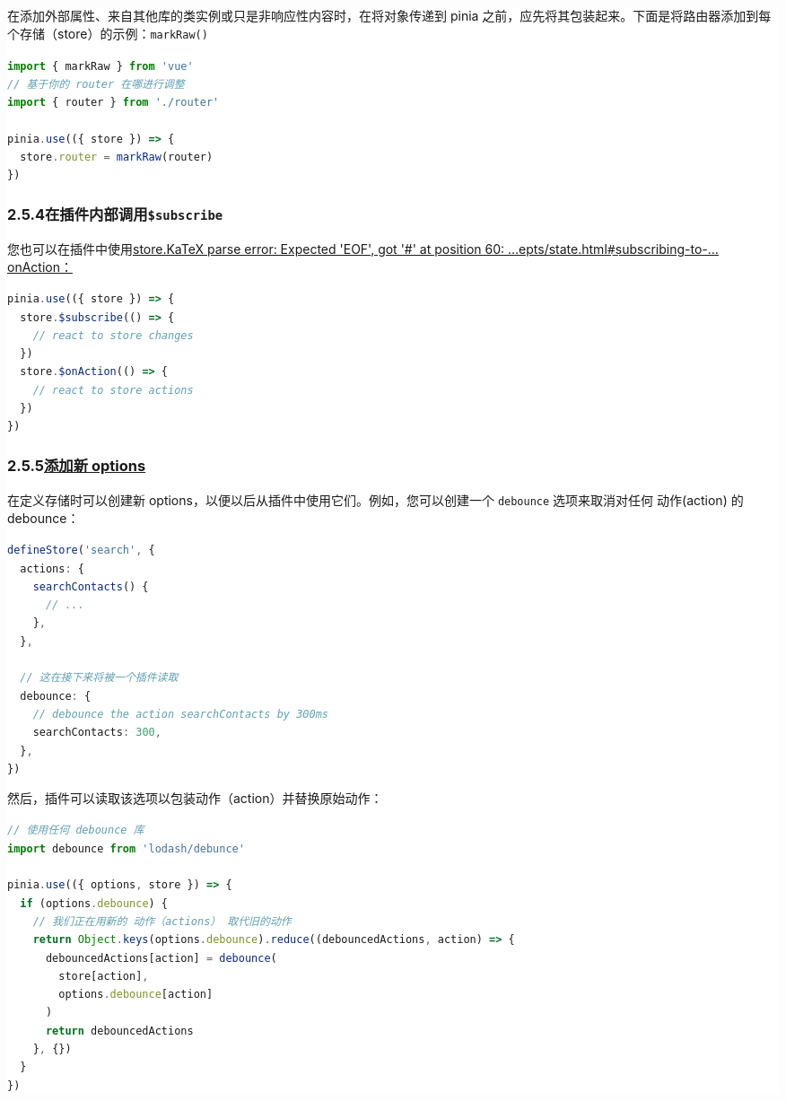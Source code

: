 在添加外部属性、来自其他库的类实例或只是非响应性内容时，在将对象传递到 pinia 之前，应先将其包装起来。下面是将路由器添加到每个存储（store）的示例：`markRaw()`

```ts
import { markRaw } from 'vue'
// 基于你的 router 在哪进行调整
import { router } from './router'

pinia.use(({ store }) => {
  store.router = markRaw(router)
})
```

### 2.5.4在插件内部调用`$subscribe`

您也可以在插件中使用[store.KaTeX parse error: Expected 'EOF', got '#' at position 60: …epts/state.html#̲subscribing-to-…onAction：](https://pinia.vuejs.org/core-concepts/actions.html#subscribing-to-actions)

```ts
pinia.use(({ store }) => {
  store.$subscribe(() => {
    // react to store changes
  })
  store.$onAction(() => {
    // react to store actions
  })
})
```

### 2.5.5[添加新 options](https://blog.csdn.net/qq_28550263/article/details/120721160#2-5-5)

在定义存储时可以创建新 options，以便以后从插件中使用它们。例如，您可以创建一个 `debounce` 选项来取消对任何 动作(action) 的debounce：

```ts
defineStore('search', {
  actions: {
    searchContacts() {
      // ...
    },
  },

  // 这在接下来将被一个插件读取
  debounce: {
    // debounce the action searchContacts by 300ms
    searchContacts: 300,
  },
})
```

然后，插件可以读取该选项以包装动作（action）并替换原始动作：

```ts
// 使用任何 debounce 库
import debounce from 'lodash/debunce'

pinia.use(({ options, store }) => {
  if (options.debounce) {
    // 我们正在用新的 动作（actions） 取代旧的动作
    return Object.keys(options.debounce).reduce((debouncedActions, action) => {
      debouncedActions[action] = debounce(
        store[action],
        options.debounce[action]
      )
      return debouncedActions
    }, {})
  }
})
```